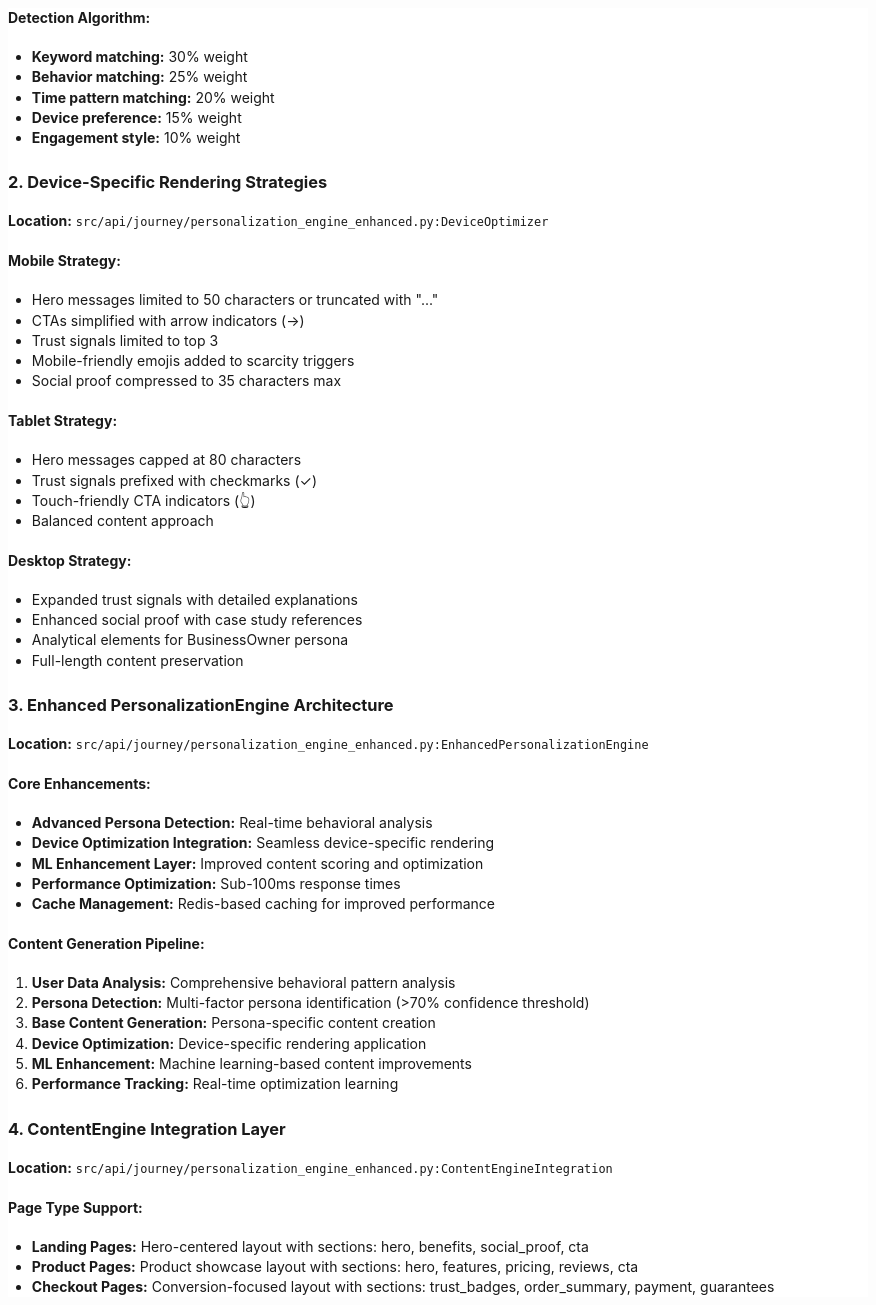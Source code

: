#### Detection Algorithm:
- **Keyword matching:** 30% weight
- **Behavior matching:** 25% weight
- **Time pattern matching:** 20% weight
- **Device preference:** 15% weight
- **Engagement style:** 10% weight

### 2. Device-Specific Rendering Strategies
**Location:** `src/api/journey/personalization_engine_enhanced.py:DeviceOptimizer`

#### Mobile Strategy:
- Hero messages limited to 50 characters or truncated with "..."
- CTAs simplified with arrow indicators (→)
- Trust signals limited to top 3
- Mobile-friendly emojis added to scarcity triggers
- Social proof compressed to 35 characters max

#### Tablet Strategy:
- Hero messages capped at 80 characters
- Trust signals prefixed with checkmarks (✓)
- Touch-friendly CTA indicators (👆)
- Balanced content approach

#### Desktop Strategy:
- Expanded trust signals with detailed explanations
- Enhanced social proof with case study references
- Analytical elements for BusinessOwner persona
- Full-length content preservation

### 3. Enhanced PersonalizationEngine Architecture
**Location:** `src/api/journey/personalization_engine_enhanced.py:EnhancedPersonalizationEngine`

#### Core Enhancements:
- **Advanced Persona Detection:** Real-time behavioral analysis
- **Device Optimization Integration:** Seamless device-specific rendering
- **ML Enhancement Layer:** Improved content scoring and optimization
- **Performance Optimization:** Sub-100ms response times
- **Cache Management:** Redis-based caching for improved performance

#### Content Generation Pipeline:
1. **User Data Analysis:** Comprehensive behavioral pattern analysis
2. **Persona Detection:** Multi-factor persona identification (>70% confidence threshold)
3. **Base Content Generation:** Persona-specific content creation
4. **Device Optimization:** Device-specific rendering application
5. **ML Enhancement:** Machine learning-based content improvements
6. **Performance Tracking:** Real-time optimization learning

### 4. ContentEngine Integration Layer
**Location:** `src/api/journey/personalization_engine_enhanced.py:ContentEngineIntegration`

#### Page Type Support:
- **Landing Pages:** Hero-centered layout with sections: hero, benefits, social_proof, cta
- **Product Pages:** Product showcase layout with sections: hero, features, pricing, reviews, cta
- **Checkout Pages:** Conversion-focused layout with sections: trust_badges, order_summary, payment, guarantees

